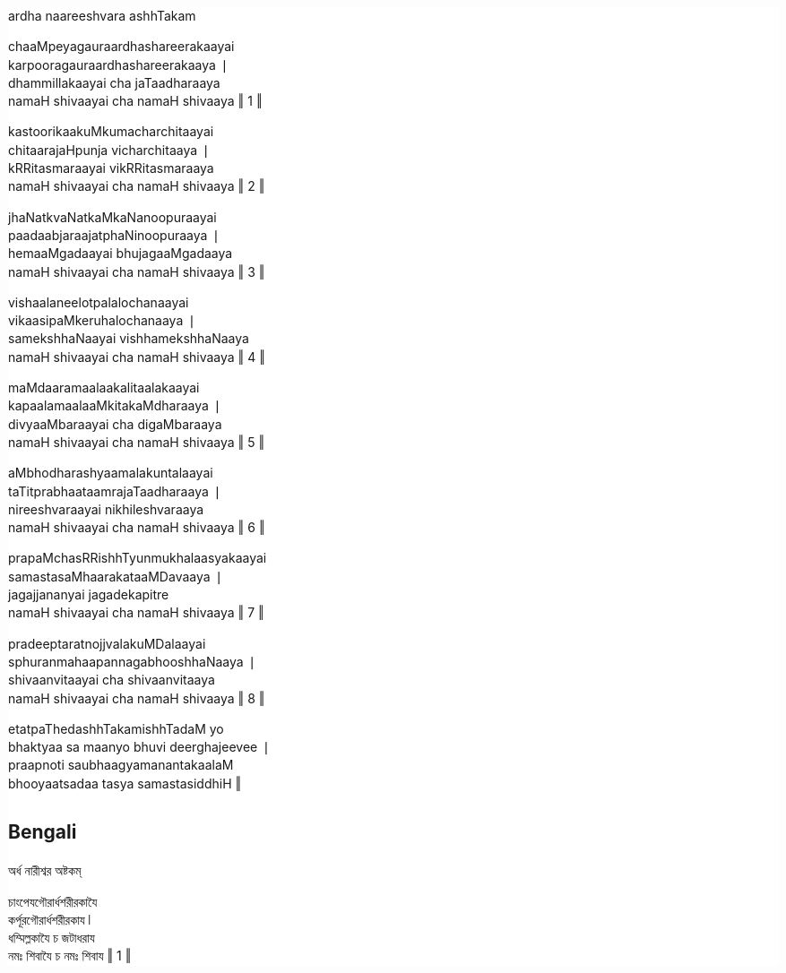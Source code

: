 ardha naareeshvara ashhTakam  

chaaMpeyagauraardhashareerakaayai  
karpooragauraardhashareerakaaya ❘  
dhammillakaayai cha jaTaadharaaya  
namaH shivaayai cha namaH shivaaya ‖ 1 ‖  

kastoorikaakuMkumacharchitaayai  
chitaarajaHpunja vicharchitaaya ❘  
kRRitasmaraayai vikRRitasmaraaya  
namaH shivaayai cha namaH shivaaya ‖ 2 ‖  

jhaNatkvaNatkaMkaNanoopuraayai  
paadaabjaraajatphaNinoopuraaya ❘  
hemaaMgadaayai bhujagaaMgadaaya  
namaH shivaayai cha namaH shivaaya ‖ 3 ‖  

vishaalaneelotpalalochanaayai  
vikaasipaMkeruhalochanaaya ❘  
samekshhaNaayai vishhamekshhaNaaya  
namaH shivaayai cha namaH shivaaya ‖ 4 ‖  

maMdaaramaalaakalitaalakaayai  
kapaalamaalaaMkitakaMdharaaya ❘  
divyaaMbaraayai cha digaMbaraaya  
namaH shivaayai cha namaH shivaaya ‖ 5 ‖  

aMbhodharashyaamalakuntalaayai  
taTitprabhaataamrajaTaadharaaya ❘  
nireeshvaraayai nikhileshvaraaya  
namaH shivaayai cha namaH shivaaya ‖ 6 ‖  

prapaMchasRRishhTyunmukhalaasyakaayai  
samastasaMhaarakataaMDavaaya ❘  
jagajjananyai jagadekapitre  
namaH shivaayai cha namaH shivaaya ‖ 7 ‖  

pradeeptaratnojjvalakuMDalaayai  
sphuranmahaapannagabhooshhaNaaya ❘  
shivaanvitaayai cha shivaanvitaaya  
namaH shivaayai cha namaH shivaaya ‖ 8 ‖  

etatpaThedashhTakamishhTadaM yo  
bhaktyaa sa maanyo bhuvi deerghajeevee ❘  
praapnoti saubhaagyamanantakaalaM  
bhooyaatsadaa tasya samastasiddhiH ‖  

## Bengali

অর্ধ নারীশ্বর অষ্টকম্  

চাংপেযগৌরার্ধশরীরকাযৈ  
কর্পূরগৌরার্ধশরীরকায ❘  
ধম্মিল্লকাযৈ চ জটাধরায  
নমঃ শিবাযৈ চ নমঃ শিবায ‖ 1 ‖  
